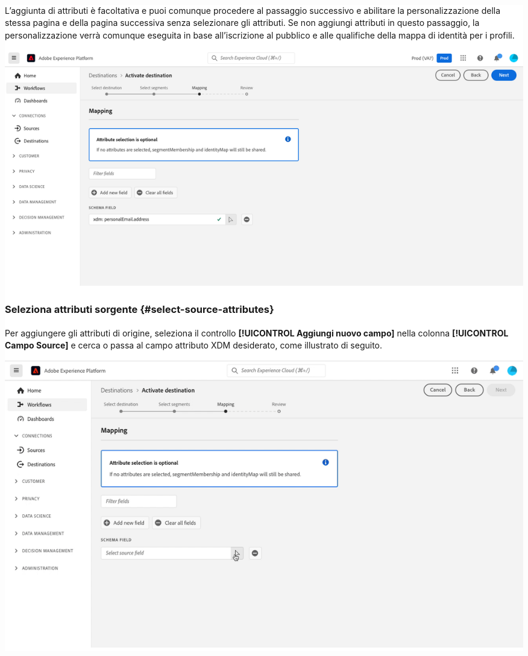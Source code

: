 L’aggiunta di attributi è facoltativa e puoi comunque procedere al passaggio successivo e abilitare la personalizzazione della stessa pagina e della pagina successiva senza selezionare gli attributi. Se non aggiungi attributi in questo passaggio, la personalizzazione verrà comunque eseguita in base all’iscrizione al pubblico e alle qualifiche della mappa di identità per i profili.

![Immagine che mostra il passaggio di mappatura con un attributo selezionato.](../assets/ui/activate-edge-personalization-destinations/mapping-step.png)

### Seleziona attributi sorgente {#select-source-attributes}

Per aggiungere gli attributi di origine, seleziona il controllo **[!UICONTROL Aggiungi nuovo campo]** nella colonna **[!UICONTROL Campo Source]** e cerca o passa al campo attributo XDM desiderato, come illustrato di seguito.

![Registrazione schermata che mostra come selezionare un attributo di destinazione nel passaggio di mappatura.](../assets/ui/activate-edge-personalization-destinations/mapping-step-select-attribute.gif)
